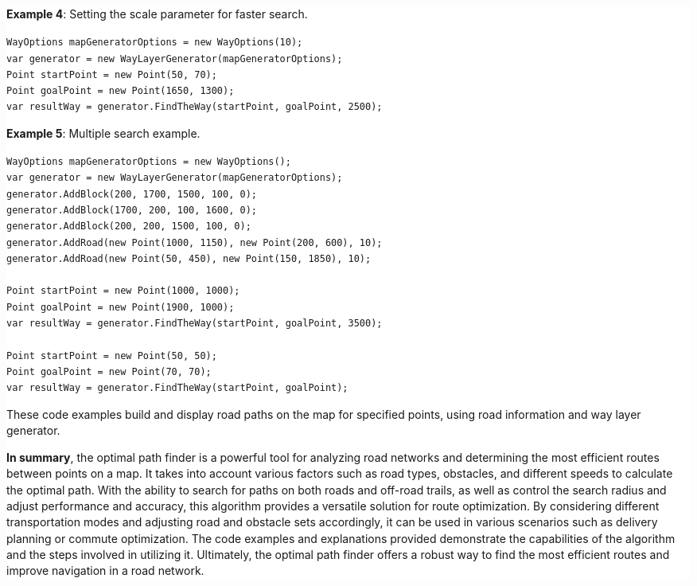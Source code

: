 **Example 4**: Setting the scale parameter for faster search.

```
WayOptions mapGeneratorOptions = new WayOptions(10);
var generator = new WayLayerGenerator(mapGeneratorOptions);
Point startPoint = new Point(50, 70);
Point goalPoint = new Point(1650, 1300);
var resultWay = generator.FindTheWay(startPoint, goalPoint, 2500);
```

**Example 5**: Multiple search example.

```
WayOptions mapGeneratorOptions = new WayOptions();
var generator = new WayLayerGenerator(mapGeneratorOptions);
generator.AddBlock(200, 1700, 1500, 100, 0);
generator.AddBlock(1700, 200, 100, 1600, 0);
generator.AddBlock(200, 200, 1500, 100, 0);
generator.AddRoad(new Point(1000, 1150), new Point(200, 600), 10);
generator.AddRoad(new Point(50, 450), new Point(150, 1850), 10);

Point startPoint = new Point(1000, 1000);
Point goalPoint = new Point(1900, 1000);
var resultWay = generator.FindTheWay(startPoint, goalPoint, 3500);

Point startPoint = new Point(50, 50);
Point goalPoint = new Point(70, 70);
var resultWay = generator.FindTheWay(startPoint, goalPoint);
```

These code examples build and display road paths on the map for specified points, using road information and way layer generator.

**In summary**, the optimal path finder is a powerful tool for analyzing road networks and determining the most efficient routes between points on a map. It takes into account various factors such as road types, obstacles, and different speeds to calculate the optimal path. With the ability to search for paths on both roads and off-road trails, as well as control the search radius and adjust performance and accuracy, this algorithm provides a versatile solution for route optimization. By considering different transportation modes and adjusting road and obstacle sets accordingly, it can be used in various scenarios such as delivery planning or commute optimization. The code examples and explanations provided demonstrate the capabilities of the algorithm and the steps involved in utilizing it. Ultimately, the optimal path finder offers a robust way to find the most efficient routes and improve navigation in a road network.

